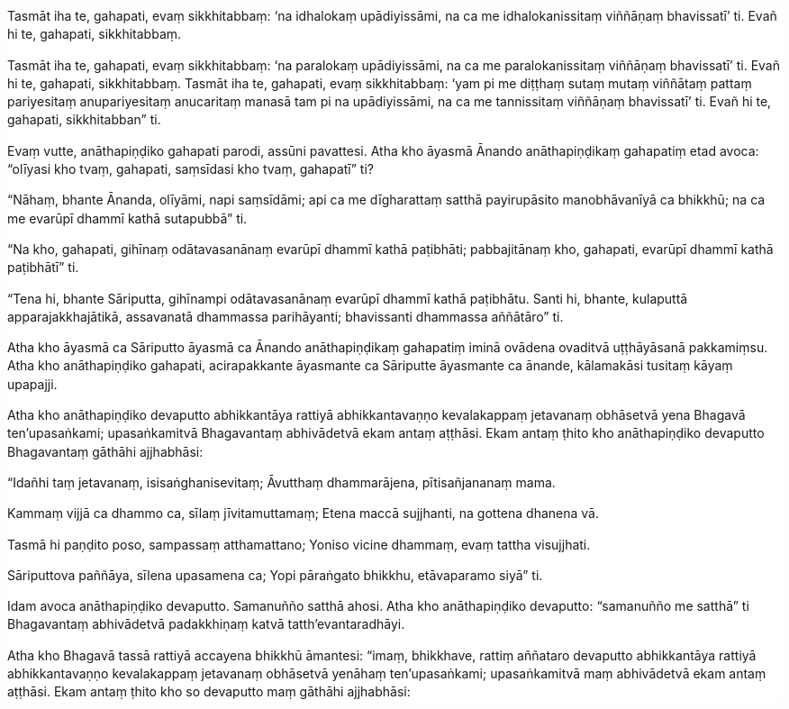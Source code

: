 Tasmāt iha te, gahapati, evaṃ sikkhitabbaṃ: ‘na idhalokaṃ upādiyissāmi, na ca me idhalokanissitaṃ viññāṇaṃ bhavissatī’ ti. Evañ hi te, gahapati, sikkhitabbaṃ.

Tasmāt iha te, gahapati, evaṃ sikkhitabbaṃ: ‘na paralokaṃ upādiyissāmi, na ca me paralokanissitaṃ viññāṇaṃ bhavissatī’ ti. Evañ hi te, gahapati, sikkhitabbaṃ. Tasmāt iha te, gahapati, evaṃ sikkhitabbaṃ: ‘yam pi me diṭṭhaṃ sutaṃ mutaṃ viññātaṃ pattaṃ pariyesitaṃ anupariyesitaṃ anucaritaṃ manasā tam pi na upādiyissāmi, na ca me tannissitaṃ viññāṇaṃ bhavissatī’ ti. Evañ hi te, gahapati, sikkhitabban” ti.

Evaṃ vutte, anāthapiṇḍiko gahapati parodi, assūni pavattesi. Atha kho āyasmā Ānando anāthapiṇḍikaṃ gahapatiṃ etad avoca: “olīyasi kho tvaṃ, gahapati, saṃsīdasi kho tvaṃ, gahapatī” ti?

“Nāhaṃ, bhante Ānanda, olīyāmi, napi saṃsīdāmi; api ca me dīgharattaṃ satthā payirupāsito manobhāvanīyā ca bhikkhū; na ca me evarūpī dhammī kathā sutapubbā” ti.

“Na kho, gahapati, gihīnaṃ odātavasanānaṃ evarūpī dhammī kathā paṭibhāti; pabbajitānaṃ kho, gahapati, evarūpī dhammī kathā paṭibhātī” ti.

“Tena hi, bhante Sāriputta, gihīnampi odātavasanānaṃ evarūpī dhammī kathā paṭibhātu. Santi hi, bhante, kulaputtā apparajakkhajātikā, assavanatā dhammassa parihāyanti; bhavissanti dhammassa aññātāro” ti.

Atha kho āyasmā ca Sāriputto āyasmā ca Ānando anāthapiṇḍikaṃ gahapatiṃ iminā ovādena ovaditvā uṭṭhāyāsanā pakkamiṃsu. Atha kho anāthapiṇḍiko gahapati, acirapakkante āyasmante ca Sāriputte āyasmante ca ānande, kālamakāsi tusitaṃ kāyaṃ upapajji.

Atha kho anāthapiṇḍiko devaputto abhikkantāya rattiyā abhikkantavaṇṇo kevalakappaṃ jetavanaṃ obhāsetvā yena Bhagavā ten’upasaṅkami; upasaṅkamitvā Bhagavantaṃ abhivādetvā ekam antaṃ aṭṭhāsi. Ekam antaṃ ṭhito kho anāthapiṇḍiko devaputto Bhagavantaṃ gāthāhi ajjhabhāsi:

“Idañhi taṃ jetavanaṃ,
isisaṅghanisevitaṃ;
Āvutthaṃ dhammarājena,
pītisañjananaṃ mama.

Kammaṃ vijjā ca dhammo ca,
sīlaṃ jīvitamuttamaṃ;
Etena maccā sujjhanti,
na gottena dhanena vā.

Tasmā hi paṇḍito poso,
sampassaṃ atthamattano;
Yoniso vicine dhammaṃ,
evaṃ tattha visujjhati.

Sāriputtova paññāya,
sīlena upasamena ca;
Yopi pāraṅgato bhikkhu,
etāvaparamo siyā” ti.

Idam avoca anāthapiṇḍiko devaputto. Samanuñño satthā ahosi. Atha kho anāthapiṇḍiko devaputto: “samanuñño me satthā” ti Bhagavantaṃ abhivādetvā padakkhiṇaṃ katvā tatth’evantaradhāyi.

Atha kho Bhagavā tassā rattiyā accayena bhikkhū āmantesi: “imaṃ, bhikkhave, rattiṃ aññataro devaputto abhikkantāya rattiyā abhikkantavaṇṇo kevalakappaṃ jetavanaṃ obhāsetvā yenāhaṃ ten’upasaṅkami; upasaṅkamitvā maṃ abhivādetvā ekam antaṃ aṭṭhāsi. Ekam antaṃ ṭhito kho so devaputto maṃ gāthāhi ajjhabhāsi:
